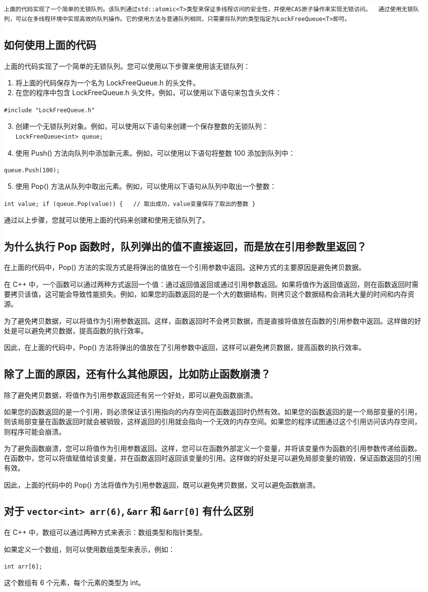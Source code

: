 `上面的代码实现了一个简单的无锁队列。该队列通过std::atomic<T>类型来保证多线程访问的安全性，并使用CAS原子操作来实现无锁访问。  通过使用无锁队列，可以在多线程环境中实现高效的队列操作。它的使用方法与普通队列相同，只需要将队列的类型指定为LockFreeQueue<T>即可。`

## 如何使用上面的代码

上面的代码实现了一个简单的无锁队列。您可以使用以下步骤来使用该无锁队列：

1. 将上面的代码保存为一个名为 LockFreeQueue.h 的头文件。
2. 在您的程序中包含 LockFreeQueue.h 头文件。例如，可以使用以下语句来包含头文件：

`#include "LockFreeQueue.h"`

3. 创建一个无锁队列对象。例如，可以使用以下语句来创建一个保存整数的无锁队列：  
`LockFreeQueue<int> queue;`

4. 使用 Push() 方法向队列中添加新元素。例如，可以使用以下语句将整数 100 添加到队列中：

`queue.Push(100);`

5. 使用 Pop() 方法从队列中取出元素。例如，可以使用以下语句从队列中取出一个整数：

`int value; if (queue.Pop(value)) {   // 取出成功，value变量保存了取出的整数 }`

通过以上步骤，您就可以使用上面的代码来创建和使用无锁队列了。

## 为什么执行 Pop 函数时，队列弹出的值不直接返回，而是放在引用参数里返回？

在上面的代码中，Pop() 方法的实现方式是将弹出的值放在一个引用参数中返回。这种方式的主要原因是避免拷贝数据。

在 C++ 中，一个函数可以通过两种方式返回一个值：通过返回值返回或通过引用参数返回。如果将值作为返回值返回，则在函数返回时需要拷贝该值，这可能会导致性能损失。例如，如果您的函数返回的是一个大的数据结构，则拷贝这个数据结构会消耗大量的时间和内存资源。

为了避免拷贝数据，可以将值作为引用参数返回。这样，函数返回时不会拷贝数据，而是直接将值放在函数的引用参数中返回。这样做的好处是可以避免拷贝数据，提高函数的执行效率。

因此，在上面的代码中，Pop() 方法将弹出的值放在了引用参数中返回，这样可以避免拷贝数据，提高函数的执行效率。

## 除了上面的原因，还有什么其他原因，比如防止函数崩溃？

除了避免拷贝数据，将值作为引用参数返回还有另一个好处，即可以避免函数崩溃。

如果您的函数返回的是一个引用，则必须保证该引用指向的内存空间在函数返回时仍然有效。如果您的函数返回的是一个局部变量的引用，则该局部变量在函数返回时就会被销毁，这样返回的引用就会指向一个无效的内存空间。如果您的程序试图通过这个引用访问该内存空间，则程序可能会崩溃。

为了避免函数崩溃，您可以将值作为引用参数返回。这样，您可以在函数外部定义一个变量，并将该变量作为函数的引用参数传递给函数。在函数中，您可以将值赋值给该变量，并在函数返回时返回该变量的引用。这样做的好处是可以避免局部变量的销毁，保证函数返回的引用有效。

因此，上面的代码中的 Pop() 方法将值作为引用参数返回，既可以避免拷贝数据，又可以避免函数崩溃。

## 对于 `vector<int> arr(6)`, `&arr` 和 `&arr[0]` 有什么区别

在 C++ 中，数组可以通过两种方式来表示：数组类型和指针类型。

如果定义一个数组，则可以使用数组类型来表示，例如：

`int arr[6];`

这个数组有 6 个元素，每个元素的类型为 int。
